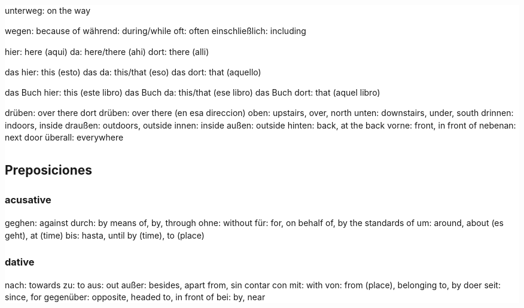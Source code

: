 unterweg: on the way

wegen: because of
während: during/while
oft: often
einschließlich: including

hier: here (aqui)
da: here/there (ahi)
dort: there (alli)

das hier: this (esto)
das da: this/that (eso)
das dort: that (aquello)

das Buch hier: this (este libro)
das Buch da: this/that (ese libro)
das Buch dort: that (aquel libro)

drüben: over there
dort drüben: over there (en esa direccion)
oben: upstairs, over, north
unten: downstairs, under, south
drinnen: indoors, inside
draußen: outdoors, outside
innen: inside
außen: outside
hinten: back, at the back
vorne: front, in front of
nebenan: next door
überall: everywhere


## Preposiciones

### acusative

geghen: against
durch: by means of, by, through
ohne: without
für: for, on behalf of, by the standards of
um: around, about (es geht), at (time)
bis: hasta, until by (time), to (place)


### dative

nach: towards
zu: to
aus: out
außer: besides, apart from, sin contar con
mit: with
von: from (place), belonging to, by doer
seit: since, for
gegenüber: opposite, headed to, in front of
bei: by, near

